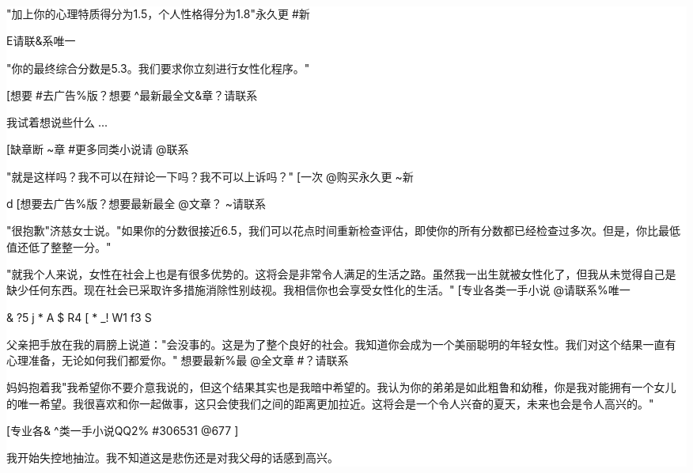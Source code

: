 
"加上你的心理特质得分为1.5，个人性格得分为1.8"永久更 #新



E请联&系唯一





"你的最终综合分数是5.3。我们要求你立刻进行女性化程序。"



 [想要 #去广告%版？想要 ^最新最全文&章？请联系



我试着想说些什么 ...



 [缺章断 ~章 #更多同类小说请 @联系





"就是这样吗？我不可以在辩论一下吗？我不可以上诉吗？" [一次 @购买永久更 ~新





d [想要去广告%版？想要最新最全 @文章？ ~请联系



"很抱歉"济慈女士说。"如果你的分数很接近6.5，我们可以花点时间重新检查评估，即使你的所有分数都已经检查过多次。但是，你比最低值还低了整整一分。"





"就我个人来说，女性在社会上也是有很多优势的。这将会是非常令人满足的生活之路。虽然我一出生就被女性化了，但我从未觉得自己是缺少任何东西。现在社会已采取许多措施消除性别歧视。我相信你也会享受女性化的生活。" [专业各类一手小说 @请联系%唯一



& ?5 j * A $ R4  [ *  _! W1 f3 S 







父亲把手放在我的肩膀上说道："会没事的。这是为了整个良好的社会。我知道你会成为一个美丽聪明的年轻女性。我们对这个结果一直有心理准备，无论如何我们都爱你。" 想要最新%最 @全文章 #？请联系







妈妈抱着我"我希望你不要介意我说的，但这个结果其实也是我暗中希望的。我认为你的弟弟是如此粗鲁和幼稚，你是我对能拥有一个女儿的唯一希望。我很喜欢和你一起做事，这只会使我们之间的距离更加拉近。这将会是一个令人兴奋的夏天，未来也会是令人高兴的。"



 [专业各& ^类一手小说QQ2% #306531 @677 ] 



我开始失控地抽泣。我不知道这是悲伤还是对我父母的话感到高兴。


